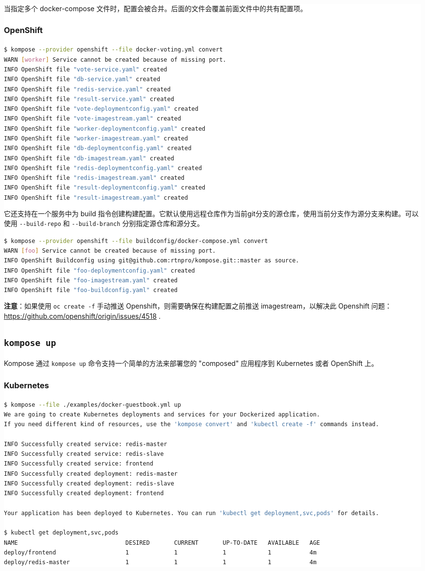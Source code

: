 
当指定多个 docker-compose 文件时，配置会被合并。后面的文件会覆盖前面文件中的共有配置项。
 
### OpenShift

```sh
$ kompose --provider openshift --file docker-voting.yml convert
WARN [worker] Service cannot be created because of missing port.
INFO OpenShift file "vote-service.yaml" created             
INFO OpenShift file "db-service.yaml" created               
INFO OpenShift file "redis-service.yaml" created            
INFO OpenShift file "result-service.yaml" created           
INFO OpenShift file "vote-deploymentconfig.yaml" created    
INFO OpenShift file "vote-imagestream.yaml" created         
INFO OpenShift file "worker-deploymentconfig.yaml" created  
INFO OpenShift file "worker-imagestream.yaml" created       
INFO OpenShift file "db-deploymentconfig.yaml" created      
INFO OpenShift file "db-imagestream.yaml" created           
INFO OpenShift file "redis-deploymentconfig.yaml" created   
INFO OpenShift file "redis-imagestream.yaml" created        
INFO OpenShift file "result-deploymentconfig.yaml" created  
INFO OpenShift file "result-imagestream.yaml" created  
```


它还支持在一个服务中为 build 指令创建构建配置。它默认使用远程仓库作为当前git分支的源仓库，使用当前分支作为源分支来构建。可以使用 ``--build-repo`` 和 ``--build-branch`` 分别指定源仓库和源分支。

```sh
$ kompose --provider openshift --file buildconfig/docker-compose.yml convert
WARN [foo] Service cannot be created because of missing port. 
INFO OpenShift Buildconfig using git@github.com:rtnpro/kompose.git::master as source. 
INFO OpenShift file "foo-deploymentconfig.yaml" created     
INFO OpenShift file "foo-imagestream.yaml" created          
INFO OpenShift file "foo-buildconfig.yaml" created 
```


**注意**：如果使用 ``oc create -f`` 手动推送 Openshift，则需要确保在构建配置之前推送 imagestream，以解决此 Openshift 问题：https://github.com/openshift/origin/issues/4518 .

## `kompose up`


Kompose 通过 `kompose up` 命令支持一个简单的方法来部署您的 "composed" 应用程序到 Kubernetes 或者 OpenShift 上。


### Kubernetes
```sh
$ kompose --file ./examples/docker-guestbook.yml up
We are going to create Kubernetes deployments and services for your Dockerized application.
If you need different kind of resources, use the 'kompose convert' and 'kubectl create -f' commands instead.

INFO Successfully created service: redis-master   
INFO Successfully created service: redis-slave    
INFO Successfully created service: frontend       
INFO Successfully created deployment: redis-master
INFO Successfully created deployment: redis-slave
INFO Successfully created deployment: frontend    

Your application has been deployed to Kubernetes. You can run 'kubectl get deployment,svc,pods' for details.

$ kubectl get deployment,svc,pods
NAME                               DESIRED       CURRENT       UP-TO-DATE   AVAILABLE   AGE
deploy/frontend                    1             1             1            1           4m
deploy/redis-master                1             1             1            1           4m
```